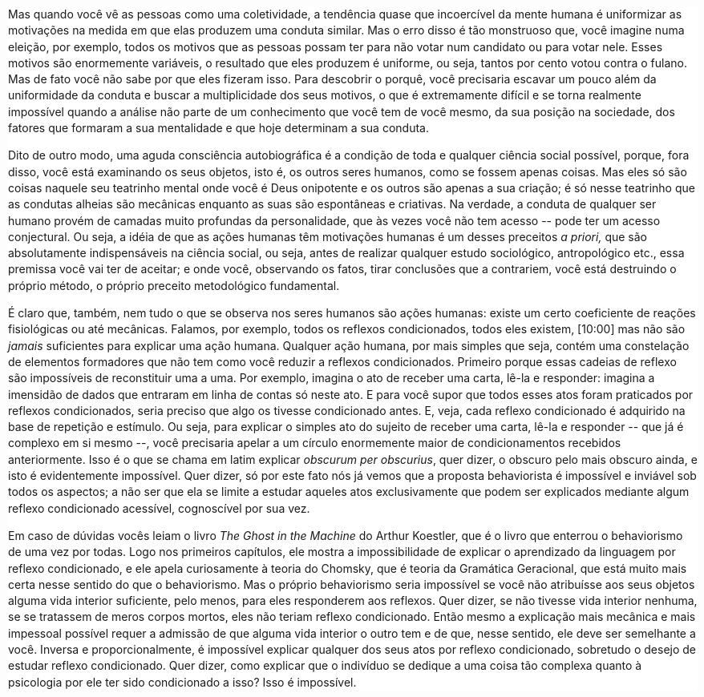 Mas quando você vê as pessoas como uma coletividade, a tendência quase que incoercível da mente humana é uniformizar as motivações na medida em que elas produzem uma conduta similar. Mas o erro disso é tão monstruoso que, você imagine numa eleição, por exemplo, todos os motivos que as pessoas possam ter para não votar num candidato ou para votar nele. Esses motivos são enormemente variáveis, o resultado que eles produzem é uniforme, ou seja, tantos por cento votou contra o fulano. Mas de fato você não sabe por que eles fizeram isso. Para descobrir o porquê, você precisaria escavar um pouco além da uniformidade da conduta e buscar a multiplicidade dos seus motivos, o que é extremamente difícil e se torna realmente impossível quando a análise não parte de um conhecimento que você tem de você mesmo, da sua posição na sociedade, dos fatores que formaram a sua mentalidade e que hoje determinam a sua conduta.

Dito de outro modo, uma aguda consciência autobiográfica é a condição de toda e qualquer ciência social possível, porque, fora disso, você está examinando os seus objetos, isto é, os outros seres humanos, como se fossem apenas coisas. Mas eles só são coisas naquele seu teatrinho mental onde você é Deus onipotente e os outros são apenas a sua criação; é só nesse teatrinho que as condutas alheias são mecânicas enquanto as suas são espontâneas e criativas. Na verdade, a conduta de qualquer ser humano provém de camadas muito profundas da personalidade, que às vezes você não tem acesso -- pode ter um acesso conjectural. Ou seja, a idéia de que as ações humanas têm motivações humanas é um desses preceitos *a priori,* que são absolutamente indispensáveis na ciência social, ou seja, antes de realizar qualquer estudo sociológico, antropológico etc., essa premissa você vai ter de aceitar; e onde você, observando os fatos, tirar conclusões que a contrariem, você está destruindo o próprio método, o próprio preceito metodológico fundamental.

É claro que, também, nem tudo o que se observa nos seres humanos são ações humanas: existe um certo coeficiente de reações fisiológicas ou até mecânicas. Falamos, por exemplo, todos os reflexos condicionados, todos eles existem, \[10:00\] mas não são *jamais* suficientes para explicar uma ação humana. Qualquer ação humana, por mais simples que seja, contém uma constelação de elementos formadores que não tem como você reduzir a reflexos condicionados. Primeiro porque essas cadeias de reflexo são impossíveis de reconstituir uma a uma. Por exemplo, imagina o ato de receber uma carta, lê-la e responder: imagina a imensidão de dados que entraram em linha de contas só neste ato. E para você supor que todos esses atos foram praticados por reflexos condicionados, seria preciso que algo os tivesse condicionado antes. E, veja, cada reflexo condicionado é adquirido na base de repetição e estímulo. Ou seja, para explicar o simples ato do sujeito de receber uma carta, lê-la e responder -- que já é complexo em si mesmo --, você precisaria apelar a um círculo enormemente maior de condicionamentos recebidos anteriormente. Isso é o que se chama em latim explicar *obscurum per obscurius*, quer dizer, o obscuro pelo mais obscuro ainda, e isto é evidentemente impossível. Quer dizer, só por este fato nós já vemos que a proposta behaviorista é impossível e inviável sob todos os aspectos; a não ser que ela se limite a estudar aqueles atos exclusivamente que podem ser explicados mediante algum reflexo condicionado acessível, cognoscível por sua vez.

Em caso de dúvidas vocês leiam o livro *The Ghost in the Machine* do Arthur Koestler, que é o livro que enterrou o behaviorismo de uma vez por todas. Logo nos primeiros capítulos, ele mostra a impossibilidade de explicar o aprendizado da linguagem por reflexo condicionado, e ele apela curiosamente à teoria do Chomsky, que é teoria da Gramática Geracional, que está muito mais certa nesse sentido do que o behaviorismo. Mas o próprio behaviorismo seria impossível se você não atribuísse aos seus objetos alguma vida interior suficiente, pelo menos, para eles responderem aos reflexos. Quer dizer, se não tivesse vida interior nenhuma, se se tratassem de meros corpos mortos, eles não teriam reflexo condicionado. Então mesmo a explicação mais mecânica e mais impessoal possível requer a admissão de que alguma vida interior o outro tem e de que, nesse sentido, ele deve ser semelhante a você. Inversa e proporcionalmente, é impossível explicar qualquer dos seus atos por reflexo condicionado, sobretudo o desejo de estudar reflexo condicionado. Quer dizer, como explicar que o indivíduo se dedique a uma coisa tão complexa quanto à psicologia por ele ter sido condicionado a isso? Isso é impossível.
